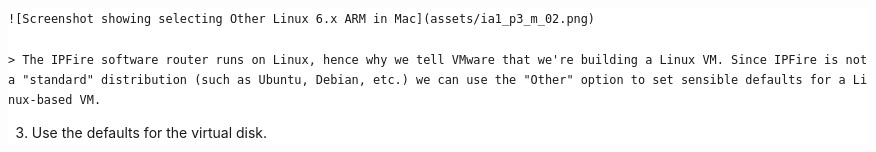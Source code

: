    ![Screenshot showing selecting Other Linux 6.x ARM in Mac](assets/ia1_p3_m_02.png)

    > The IPFire software router runs on Linux, hence why we tell VMware that we're building a Linux VM. Since IPFire is not a "standard" distribution (such as Ubuntu, Debian, etc.) we can use the "Other" option to set sensible defaults for a Linux-based VM.

3. Use the defaults for the virtual disk. 
